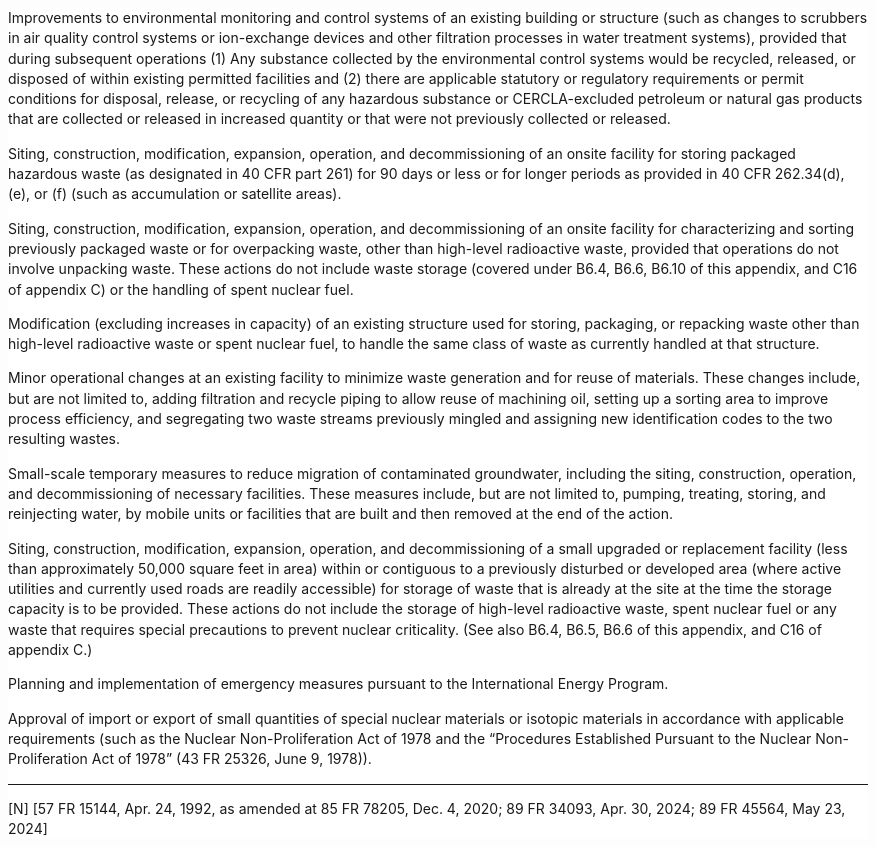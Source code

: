 
Improvements to environmental monitoring and control systems of an existing building or structure (such as changes to scrubbers in air quality control systems or ion-exchange devices and other filtration processes in water treatment systems), provided that during subsequent operations (1) Any substance collected by the environmental control systems would be recycled, released, or disposed of within existing permitted facilities and (2) there are applicable statutory or regulatory requirements or permit conditions for disposal, release, or recycling of any hazardous substance or CERCLA-excluded petroleum or natural gas products that are collected or released in increased quantity or that were not previously collected or released.


Siting, construction, modification, expansion, operation, and decommissioning of an onsite facility for storing packaged hazardous waste (as designated in 40 CFR part 261) for 90 days or less or for longer periods as provided in 40 CFR 262.34(d), (e), or (f) (such as accumulation or satellite areas).


Siting, construction, modification, expansion, operation, and decommissioning of an onsite facility for characterizing and sorting previously packaged waste or for overpacking waste, other than high-level radioactive waste, provided that operations do not involve unpacking waste. These actions do not include waste storage (covered under B6.4, B6.6, B6.10 of this appendix, and C16 of appendix C) or the handling of spent nuclear fuel.


Modification (excluding increases in capacity) of an existing structure used for storing, packaging, or repacking waste other than high-level radioactive waste or spent nuclear fuel, to handle the same class of waste as currently handled at that structure.


Minor operational changes at an existing facility to minimize waste generation and for reuse of materials. These changes include, but are not limited to, adding filtration and recycle piping to allow reuse of machining oil, setting up a sorting area to improve process efficiency, and segregating two waste streams previously mingled and assigning new identification codes to the two resulting wastes.


Small-scale temporary measures to reduce migration of contaminated groundwater, including the siting, construction, operation, and decommissioning of necessary facilities. These measures include, but are not limited to, pumping, treating, storing, and reinjecting water, by mobile units or facilities that are built and then removed at the end of the action.


Siting, construction, modification, expansion, operation, and decommissioning of a small upgraded or replacement facility (less than approximately 50,000 square feet in area) within or contiguous to a previously disturbed or developed area (where active utilities and currently used roads are readily accessible) for storage of waste that is already at the site at the time the storage capacity is to be provided. These actions do not include the storage of high-level radioactive waste, spent nuclear fuel or any waste that requires special precautions to prevent nuclear criticality. (See also B6.4, B6.5, B6.6 of this appendix, and C16 of appendix C.)


Planning and implementation of emergency measures pursuant to the International Energy Program.


Approval of import or export of small quantities of special nuclear materials or isotopic materials in accordance with applicable requirements (such as the Nuclear Non-Proliferation Act of 1978 and the “Procedures Established Pursuant to the Nuclear Non-Proliferation Act of 1978” (43 FR 25326, June 9, 1978)).





---

[N] [57 FR 15144, Apr. 24, 1992, as amended at 85 FR 78205, Dec. 4, 2020; 89 FR 34093, Apr. 30, 2024; 89 FR 45564, May 23, 2024]




